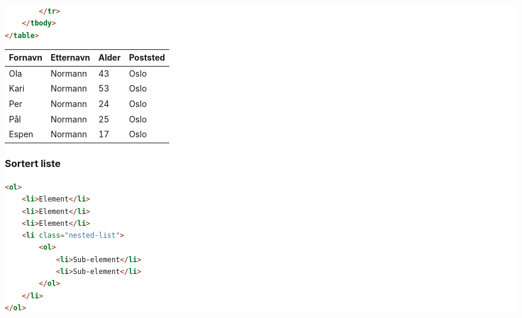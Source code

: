 ```html
        </tr>
    </tbody>
</table>
```

<table>
    <thead>
        <tr>
            <th>Fornavn</th>
            <th>Etternavn</th>
            <th>Alder</th>
            <th>Poststed</th>
        </tr>
    </thead>
    <tbody>
        <tr>
            <td>Ola</td>
            <td>Normann</td>
            <td>43</td>
            <td>Oslo</td>
        </tr>
        <tr>
            <td>Kari</td>
            <td>Normann</td>
            <td>53</td>
            <td>Oslo</td>
        </tr>
        <tr>
            <td>Per</td>
            <td>Normann</td>
            <td>24</td>
            <td>Oslo</td>
        </tr>
        <tr>
            <td>Pål</td>
            <td>Normann</td>
            <td>25</td>
            <td>Oslo</td>
        </tr>
        <tr>
            <td>Espen</td>
            <td>Normann</td>
            <td>17</td>
            <td>Oslo</td>
        </tr>
    </tbody>
</table>

### Sortert liste

```html
<ol>
    <li>Element</li>
    <li>Element</li>
    <li>Element</li>
    <li class="nested-list">
        <ol>
            <li>Sub-element</li>
            <li>Sub-element</li>
        </ol>
    </li>
</ol>
```
